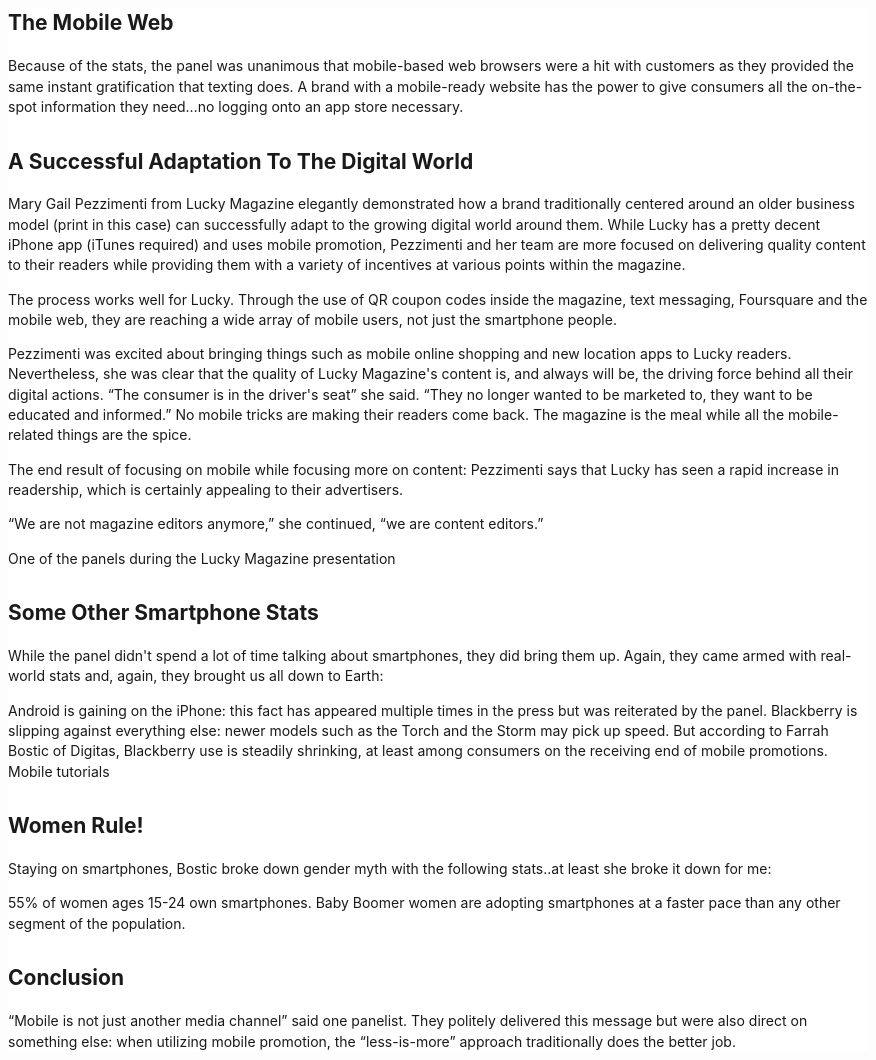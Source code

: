 </figure>
<h2 id="mobileWeb">The Mobile Web</h2>

Because of the stats, the panel was unanimous that mobile-based web browsers were a hit with customers as they provided the same instant gratification that texting does. A brand with a mobile-ready website has the power to give consumers all the on-the-spot information they need…no logging onto an app store necessary.

<h2 id="adapt">A Successful Adaptation To The Digital World</h2>

Mary Gail Pezzimenti from Lucky Magazine elegantly demonstrated how a brand traditionally centered around an older business model (print in this case) can successfully adapt to the growing digital world around them. While Lucky has a pretty decent iPhone app (iTunes required) and uses mobile promotion, Pezzimenti and her team are more focused on delivering quality content to their readers while providing them with a variety of incentives at various points within the magazine.

The process works well for Lucky. Through the use of QR coupon codes inside the magazine, text messaging, Foursquare and the mobile web, they are reaching a wide array of mobile users, not just the smartphone people.

Pezzimenti was excited about bringing things such as mobile online shopping and new location apps to Lucky readers. Nevertheless, she was clear that the quality of Lucky Magazine's content is, and always will be, the driving force behind all their digital actions. “The consumer is in the driver's seat” she said. “They no longer wanted to be marketed to, they want to be educated and informed.” No mobile tricks are making their readers come back. The magazine is the meal while all the mobile-related things are the spice.

The end result of focusing on mobile while focusing more on content: Pezzimenti says that Lucky has seen a rapid increase in readership, which is certainly appealing to their advertisers.

“We are not magazine editors anymore,” she continued, “we are content editors.”


One of the panels during the Lucky Magazine presentation
<h2 id="otherStats">Some Other Smartphone Stats</h2>

While the panel didn't spend a lot of time talking about smartphones, they did bring them up. Again, they came armed with real-world stats and, again, they brought us all down to Earth:

Android is gaining on the iPhone: this fact has appeared multiple times in the press but was reiterated by the panel.
Blackberry is slipping against everything else: newer models such as the Torch and the Storm may pick up speed. But according to Farrah Bostic of Digitas, Blackberry use is steadily shrinking, at least among consumers on the receiving end of mobile promotions.
Mobile tutorials
<h2 id="women">Women Rule!</h2>

Staying on smartphones, Bostic broke down gender myth with the following stats..at least she broke it down for me:

55% of women ages 15-24 own smartphones.
Baby Boomer women are adopting smartphones at a faster pace than any other segment of the population.
<h2 id="conclusion">Conclusion</h2>

“Mobile is not just another media channel” said one panelist. They politely delivered this message but were also direct on something else: when utilizing mobile promotion, the “less-is-more” approach traditionally does the better job.
